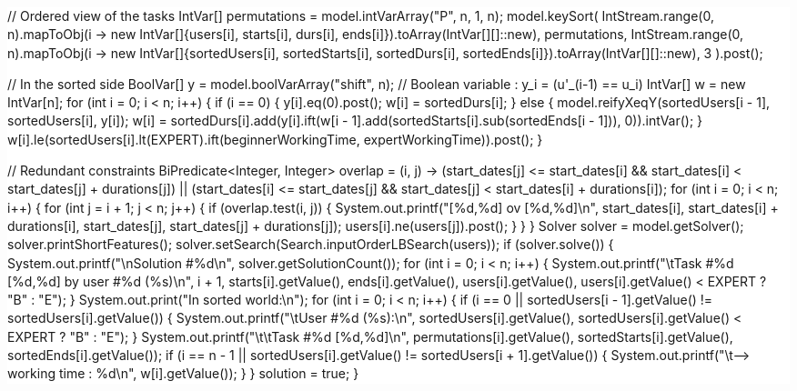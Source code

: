 // Ordered view of the tasks
IntVar[] permutations = model.intVarArray("P", n, 1, n);
model.keySort(
        IntStream.range(0, n).mapToObj(i -> new IntVar[]{users[i], starts[i], durs[i], ends[i]}).toArray(IntVar[][]::new),
        permutations,
        IntStream.range(0, n).mapToObj(i -> new IntVar[]{sortedUsers[i], sortedStarts[i], sortedDurs[i], sortedEnds[i]}).toArray(IntVar[][]::new),
        3
).post();

// In the sorted side
BoolVar[] y = model.boolVarArray("shift", n); // Boolean variable : y_i = (u'_(i-1) == u_i)
IntVar[] w = new IntVar[n];
for (int i = 0; i < n; i++) {
    if (i == 0) {
        y[i].eq(0).post();
        w[i] = sortedDurs[i];
    } else {
        model.reifyXeqY(sortedUsers[i - 1], sortedUsers[i], y[i]);
        w[i] = sortedDurs[i].add(y[i].ift(w[i - 1].add(sortedStarts[i].sub(sortedEnds[i - 1])), 0)).intVar();
    }
    w[i].le(sortedUsers[i].lt(EXPERT).ift(beginnerWorkingTime, expertWorkingTime)).post();
}

// Redundant constraints
BiPredicate<Integer, Integer> overlap = (i, j) ->
        (start_dates[j] <= start_dates[i] && start_dates[i] < start_dates[j] + durations[j])
                || (start_dates[i] <= start_dates[j] && start_dates[j] < start_dates[i] + durations[i]);
for (int i = 0; i < n; i++) {
    for (int j = i + 1; j < n; j++) {
        if (overlap.test(i, j)) {
            System.out.printf("[%d,%d] ov [%d,%d]\n",
                    start_dates[i], start_dates[i] + durations[i],
                    start_dates[j], start_dates[j] + durations[j]);
            users[i].ne(users[j]).post();
        }
    }
}
Solver solver = model.getSolver();
solver.printShortFeatures();
solver.setSearch(Search.inputOrderLBSearch(users));
if (solver.solve()) {
    System.out.printf("\nSolution #%d\n", solver.getSolutionCount());
    for (int i = 0; i < n; i++) {
        System.out.printf("\tTask #%d [%d,%d] by user #%d (%s)\n",
                i + 1, starts[i].getValue(), ends[i].getValue(), users[i].getValue(),
                users[i].getValue() < EXPERT ? "B" : "E");
    }
    System.out.print("In sorted world:\n");
    for (int i = 0; i < n; i++) {
        if (i == 0 || sortedUsers[i - 1].getValue() != sortedUsers[i].getValue()) {
            System.out.printf("\tUser #%d (%s):\n", sortedUsers[i].getValue(),
                    sortedUsers[i].getValue() < EXPERT ? "B" : "E");
        }
        System.out.printf("\t\tTask #%d [%d,%d]\n",
                permutations[i].getValue(), sortedStarts[i].getValue(), sortedEnds[i].getValue());
        if (i == n - 1 || sortedUsers[i].getValue() != sortedUsers[i + 1].getValue()) {
            System.out.printf("\t--> working time : %d\n", w[i].getValue());
        }
    }
    solution = true;
}